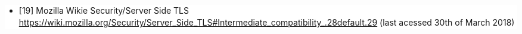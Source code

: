 * [19] Mozilla Wikie Security/Server Side TLS https://wiki.mozilla.org/Security/Server_Side_TLS#Intermediate_compatibility_.28default.29 (last acessed 30th of March 2018)
